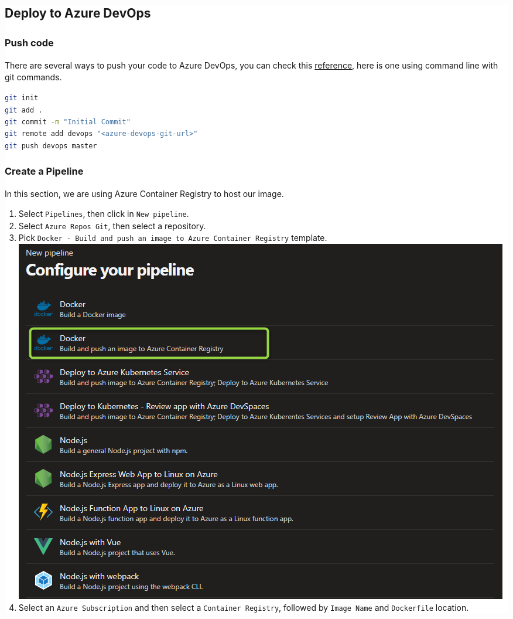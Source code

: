 ## Deploy to Azure DevOps

### Push code

There are several ways to push your code to Azure DevOps, you can check this [reference](https://learn.microsoft.com/en-us/azure/devops/repos/git/share-your-code-in-git-vs?view=azure-devops&tabs=command-line), here is one using command line with git commands.

```bash
git init
git add .
git commit -m "Initial Commit"
git remote add devops "<azure-devops-git-url>"
git push devops master
```


### Create a Pipeline

In this section, we are using Azure Container Registry to host our image.

1. Select `Pipelines`, then click in `New pipeline`.
2. Select `Azure Repos Git`, then select a repository.
3. Pick `Docker - Build and push an image to Azure Container Registry` template.
    ![Pipeline](/media/2023/03/devops-docker-01.png)
4. Select an `Azure Subscription` and then select a `Container Registry`, followed by `Image Name` and `Dockerfile` location.